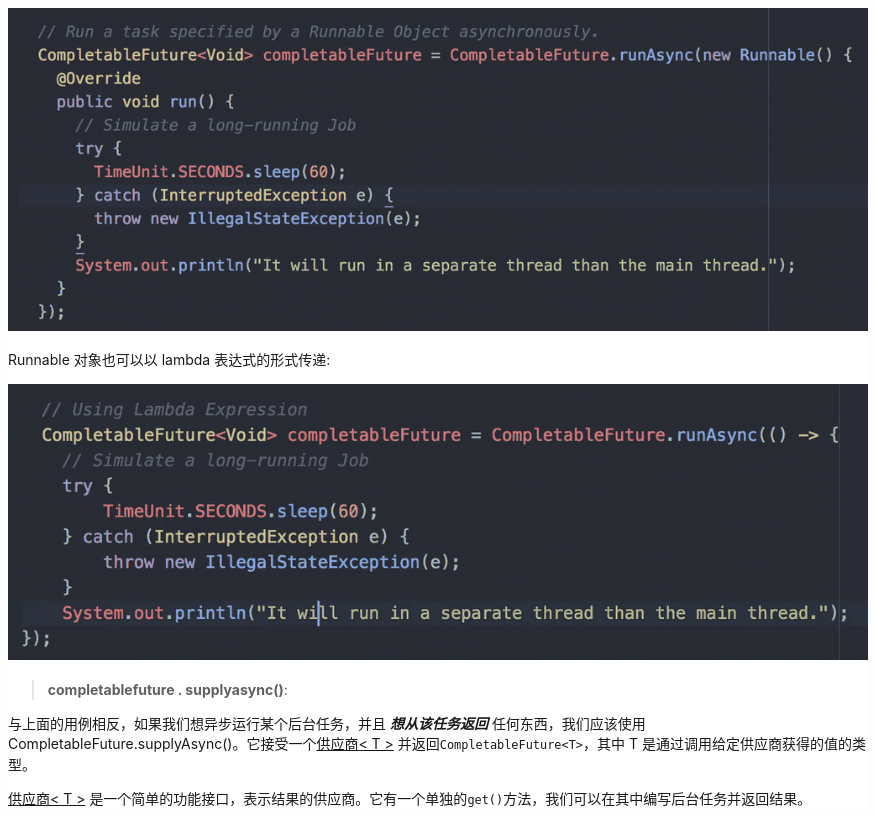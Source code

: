 ![](img/d0eb8a6bb665116721a037c93dfbe05b.png)

Runnable 对象也可以以 lambda 表达式的形式传递:

![](img/129b593501a7c10a0caf9912978dd5b7.png)

> **completablefuture . supplyasync()**:

与上面的用例相反，如果我们想异步运行某个后台任务，并且 ***想从该任务返回*** 任何东西，我们应该使用 CompletableFuture.supplyAsync()。它接受一个[供应商< T >](https://docs.oracle.com/javase/8/docs/api/java/util/function/Supplier.html) 并返回`CompletableFuture<T>`，其中 T 是通过调用给定供应商获得的值的类型。

[供应商< T >](https://docs.oracle.com/javase/8/docs/api/java/util/function/Supplier.html) 是一个简单的功能接口，表示结果的供应商。它有一个单独的`get()`方法，我们可以在其中编写后台任务并返回结果。
